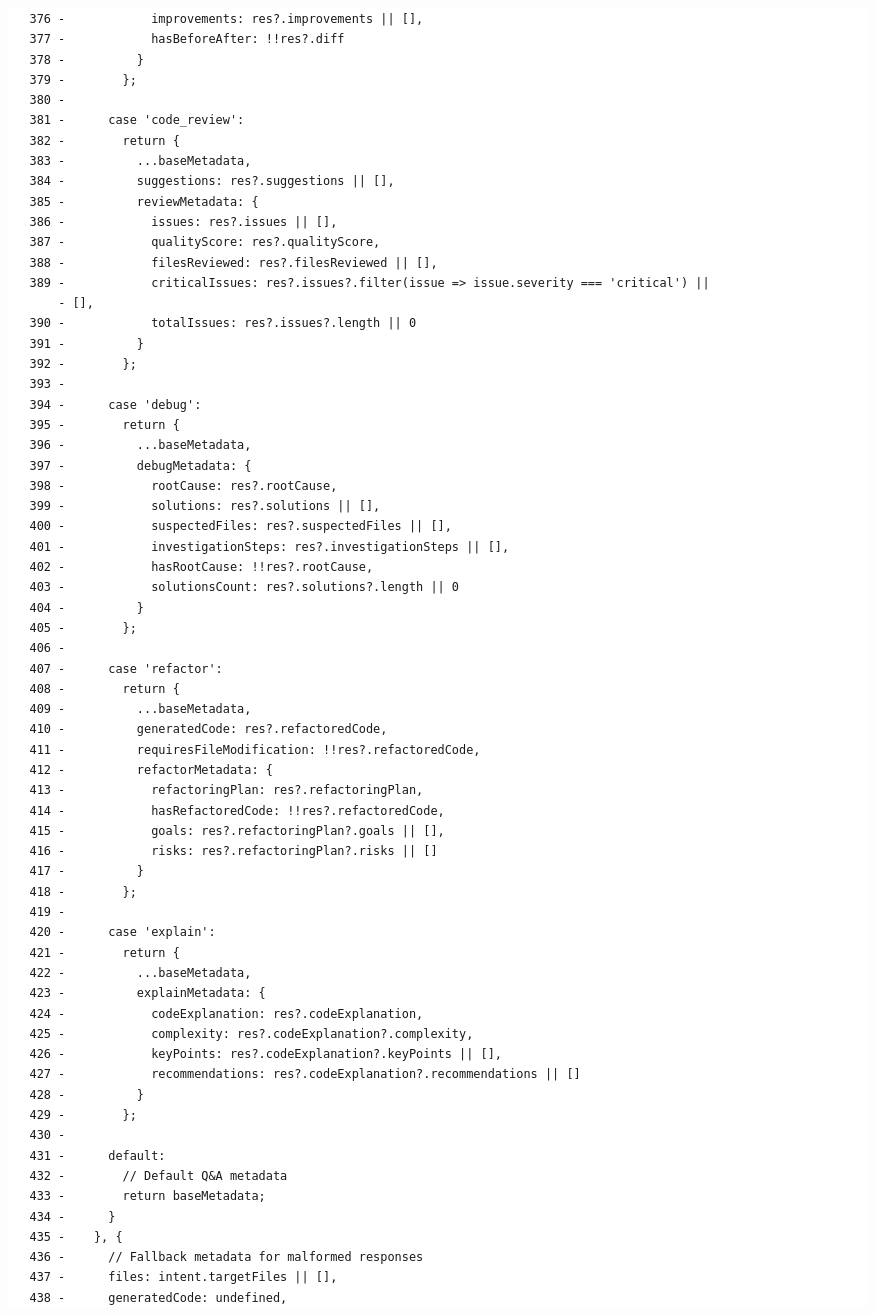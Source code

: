        376 -            improvements: res?.improvements || [],
       377 -            hasBeforeAfter: !!res?.diff
       378 -          }
       379 -        };
       380 -        
       381 -      case 'code_review':
       382 -        return {
       383 -          ...baseMetadata,
       384 -          suggestions: res?.suggestions || [],
       385 -          reviewMetadata: {
       386 -            issues: res?.issues || [],
       387 -            qualityScore: res?.qualityScore,
       388 -            filesReviewed: res?.filesReviewed || [],
       389 -            criticalIssues: res?.issues?.filter(issue => issue.severity === 'critical') || 
           - [],
       390 -            totalIssues: res?.issues?.length || 0
       391 -          }
       392 -        };
       393 -        
       394 -      case 'debug':
       395 -        return {
       396 -          ...baseMetadata,
       397 -          debugMetadata: {
       398 -            rootCause: res?.rootCause,
       399 -            solutions: res?.solutions || [],
       400 -            suspectedFiles: res?.suspectedFiles || [],
       401 -            investigationSteps: res?.investigationSteps || [],
       402 -            hasRootCause: !!res?.rootCause,
       403 -            solutionsCount: res?.solutions?.length || 0
       404 -          }
       405 -        };
       406 -        
       407 -      case 'refactor':
       408 -        return {
       409 -          ...baseMetadata,
       410 -          generatedCode: res?.refactoredCode,
       411 -          requiresFileModification: !!res?.refactoredCode,
       412 -          refactorMetadata: {
       413 -            refactoringPlan: res?.refactoringPlan,
       414 -            hasRefactoredCode: !!res?.refactoredCode,
       415 -            goals: res?.refactoringPlan?.goals || [],
       416 -            risks: res?.refactoringPlan?.risks || []
       417 -          }
       418 -        };
       419 -        
       420 -      case 'explain':
       421 -        return {
       422 -          ...baseMetadata,
       423 -          explainMetadata: {
       424 -            codeExplanation: res?.codeExplanation,
       425 -            complexity: res?.codeExplanation?.complexity,
       426 -            keyPoints: res?.codeExplanation?.keyPoints || [],
       427 -            recommendations: res?.codeExplanation?.recommendations || []
       428 -          }
       429 -        };
       430 -        
       431 -      default:
       432 -        // Default Q&A metadata
       433 -        return baseMetadata;
       434 -      }
       435 -    }, {
       436 -      // Fallback metadata for malformed responses
       437 -      files: intent.targetFiles || [],
       438 -      generatedCode: undefined,